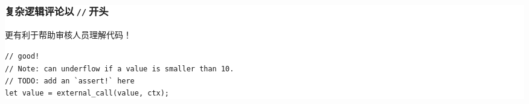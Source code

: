 ### 复杂逻辑评论以 `//` 开头

更有利于帮助审核人员理解代码！

```move
// good!
// Note: can underflow if a value is smaller than 10.
// TODO: add an `assert!` here
let value = external_call(value, ctx);
```
